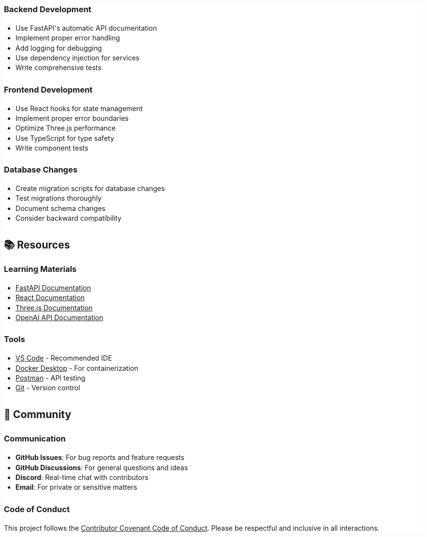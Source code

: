 ### Backend Development

- Use FastAPI's automatic API documentation
- Implement proper error handling
- Add logging for debugging
- Use dependency injection for services
- Write comprehensive tests

### Frontend Development

- Use React hooks for state management
- Implement proper error boundaries
- Optimize Three.js performance
- Use TypeScript for type safety
- Write component tests

### Database Changes

- Create migration scripts for database changes
- Test migrations thoroughly
- Document schema changes
- Consider backward compatibility

## 📚 Resources

### Learning Materials

- [FastAPI Documentation](https://fastapi.tiangolo.com/)
- [React Documentation](https://react.dev/)
- [Three.js Documentation](https://threejs.org/docs/)
- [OpenAI API Documentation](https://platform.openai.com/docs)

### Tools

- [VS Code](https://code.visualstudio.com/) - Recommended IDE
- [Docker Desktop](https://www.docker.com/products/docker-desktop) - For containerization
- [Postman](https://www.postman.com/) - API testing
- [Git](https://git-scm.com/) - Version control

## 🤝 Community

### Communication

- **GitHub Issues**: For bug reports and feature requests
- **GitHub Discussions**: For general questions and ideas
- **Discord**: Real-time chat with contributors
- **Email**: For private or sensitive matters

### Code of Conduct

This project follows the [Contributor Covenant Code of Conduct](https://www.contributor-covenant.org/). Please be respectful and inclusive in all interactions.
